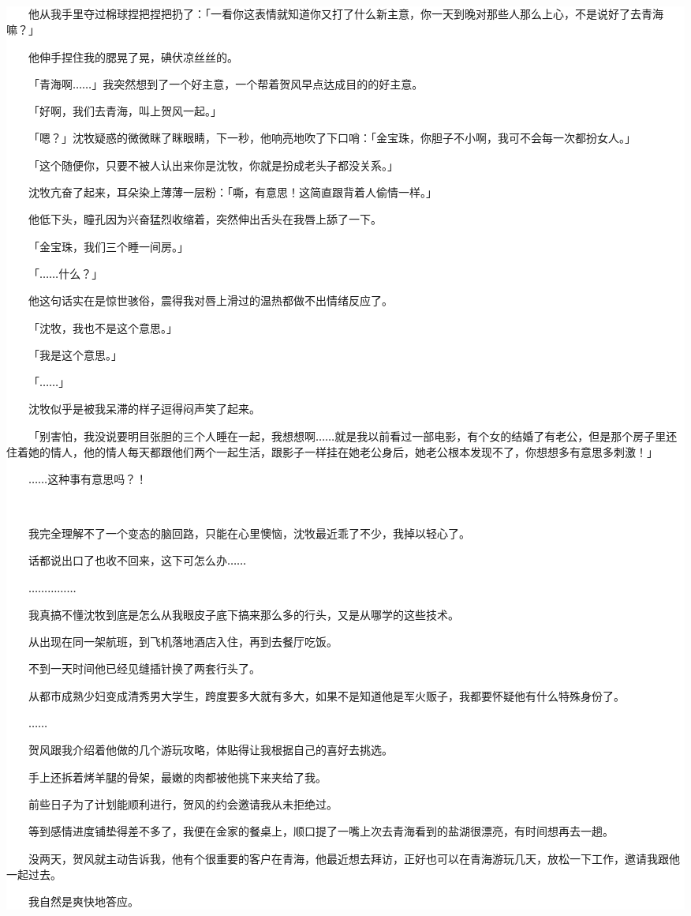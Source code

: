 &emsp;&emsp;他从我手里夺过棉球捏把捏把扔了：「一看你这表情就知道你又打了什么新主意，你一天到晚对那些人那么上心，不是说好了去青海嘛？」  
  
&emsp;&emsp;他伸手捏住我的腮晃了晃，碘伏凉丝丝的。  
  
&emsp;&emsp;「青海啊……」我突然想到了一个好主意，一个帮着贺风早点达成目的的好主意。  
  
&emsp;&emsp;「好啊，我们去青海，叫上贺风一起。」  
  
&emsp;&emsp;「嗯？」沈牧疑惑的微微眯了眯眼睛，下一秒，他响亮地吹了下口哨：「金宝珠，你胆子不小啊，我可不会每一次都扮女人。」  
  
&emsp;&emsp;「这个随便你，只要不被人认出来你是沈牧，你就是扮成老头子都没关系。」  
  
&emsp;&emsp;沈牧亢奋了起来，耳朵染上薄薄一层粉：「嘶，有意思！这简直跟背着人偷情一样。」  
  
&emsp;&emsp;他低下头，瞳孔因为兴奋猛烈收缩着，突然伸出舌头在我唇上舔了一下。  
  
&emsp;&emsp;「金宝珠，我们三个睡一间房。」  
  
&emsp;&emsp;「……什么？」  
  
&emsp;&emsp;他这句话实在是惊世骇俗，震得我对唇上滑过的温热都做不出情绪反应了。  
  
&emsp;&emsp;「沈牧，我也不是这个意思。」  
  
&emsp;&emsp;「我是这个意思。」  
  
&emsp;&emsp;「……」  
  
&emsp;&emsp;沈牧似乎是被我呆滞的样子逗得闷声笑了起来。  
  
&emsp;&emsp;「别害怕，我没说要明目张胆的三个人睡在一起，我想想啊……就是我以前看过一部电影，有个女的结婚了有老公，但是那个房子里还住着她的情人，他的情人每天都跟他们两个一起生活，跟影子一样挂在她老公身后，她老公根本发现不了，你想想多有意思多刺激！」  
  
&emsp;&emsp;……这种事有意思吗？！  
  
&emsp;&emsp;   
  
&emsp;&emsp;我完全理解不了一个变态的脑回路，只能在心里懊恼，沈牧最近乖了不少，我掉以轻心了。  
  
&emsp;&emsp;话都说出口了也收不回来，这下可怎么办……  
  
&emsp;&emsp;……………  
  
&emsp;&emsp;我真搞不懂沈牧到底是怎么从我眼皮子底下搞来那么多的行头，又是从哪学的这些技术。  
  
&emsp;&emsp;从出现在同一架航班，到飞机落地酒店入住，再到去餐厅吃饭。  
  
&emsp;&emsp;不到一天时间他已经见缝插针换了两套行头了。  
  
&emsp;&emsp;从都市成熟少妇变成清秀男大学生，跨度要多大就有多大，如果不是知道他是军火贩子，我都要怀疑他有什么特殊身份了。  
  
&emsp;&emsp;……  
  
&emsp;&emsp;贺风跟我介绍着他做的几个游玩攻略，体贴得让我根据自己的喜好去挑选。  
  
&emsp;&emsp;手上还拆着烤羊腿的骨架，最嫩的肉都被他挑下来夹给了我。  
  
&emsp;&emsp;前些日子为了计划能顺利进行，贺风的约会邀请我从未拒绝过。  
  
&emsp;&emsp;等到感情进度铺垫得差不多了，我便在金家的餐桌上，顺口提了一嘴上次去青海看到的盐湖很漂亮，有时间想再去一趟。  
  
&emsp;&emsp;没两天，贺风就主动告诉我，他有个很重要的客户在青海，他最近想去拜访，正好也可以在青海游玩几天，放松一下工作，邀请我跟他一起过去。  
  
&emsp;&emsp;我自然是爽快地答应。  
  